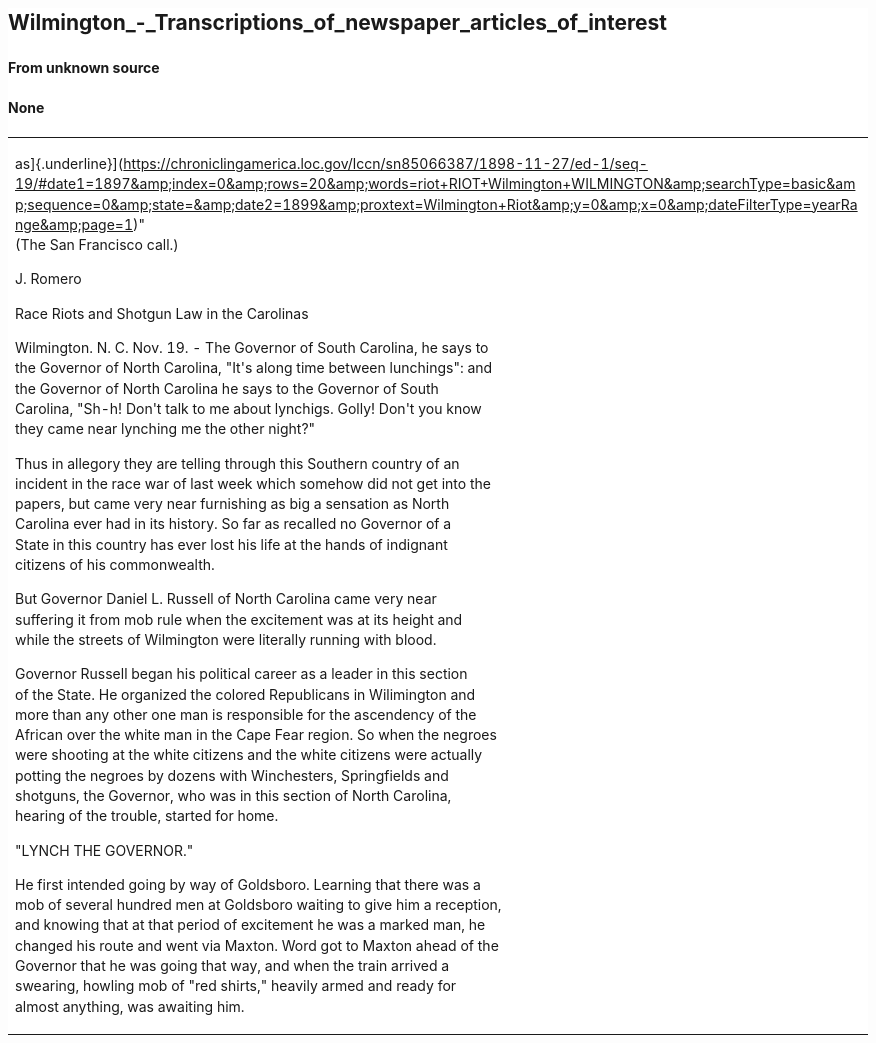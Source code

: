 
## Wilmington_-_Transcriptions_of_newspaper_articles_of_interest

#### From unknown source

#### None

<table style="width: 100%;"><tr><td style="width: 50%">

as]{.underline}](https://chroniclingamerica.loc.gov/lccn/sn85066387/1898-11-27/ed-1/seq-19/#date1=1897&amp;index=0&amp;rows=20&amp;words=riot+RIOT+Wilmington+WILMINGTON&amp;searchType=basic&amp;sequence=0&amp;state=&amp;date2=1899&amp;proxtext=Wilmington+Riot&amp;y=0&amp;x=0&amp;dateFilterType=yearRange&amp;page=1)&quot;  
(The San Francisco call.)  
  
J. Romero  
  
Race Riots and Shotgun Law in the Carolinas  
  
Wilmington. N. C. Nov. 19. - The Governor of South Carolina, he says to  
the Governor of North Carolina, &quot;It&#x27;s along time between lunchings&quot;: and  
the Governor of North Carolina he says to the Governor of South  
Carolina, &quot;Sh-h! Don&#x27;t talk to me about lynchigs. Golly! Don&#x27;t you know  
they came near lynching me the other night?&quot;  
  
Thus in allegory they are telling through this Southern country of an  
incident in the race war of last week which somehow did not get into the  
papers, but came very near furnishing as big a sensation as North  
Carolina ever had in its history. So far as recalled no Governor of a  
State in this country has ever lost his life at the hands of indignant  
citizens of his commonwealth.  
  
But Governor Daniel L. Russell of North Carolina came very near  
suffering it from mob rule when the excitement was at its height and  
while the streets of Wilmington were literally running with blood.  
  
Governor Russell began his political career as a leader in this section  
of the State. He organized the colored Republicans in Wilimington and  
more than any other one man is responsible for the ascendency of the  
African over the white man in the Cape Fear region. So when the negroes  
were shooting at the white citizens and the white citizens were actually  
potting the negroes by dozens with Winchesters, Springfields and  
shotguns, the Governor, who was in this section of North Carolina,  
hearing of the trouble, started for home.  
  
&quot;LYNCH THE GOVERNOR.&quot;  
  
He first intended going by way of Goldsboro. Learning that there was a  
mob of several hundred men at Goldsboro waiting to give him a reception,  
and knowing that at that period of excitement he was a marked man, he  
changed his route and went via Maxton. Word got to Maxton ahead of the  
Governor that he was going that way, and when the train arrived a  
swearing, howling mob of &quot;red shirts,&quot; heavily armed and ready for  
almost anything, was awaiting him.  
  